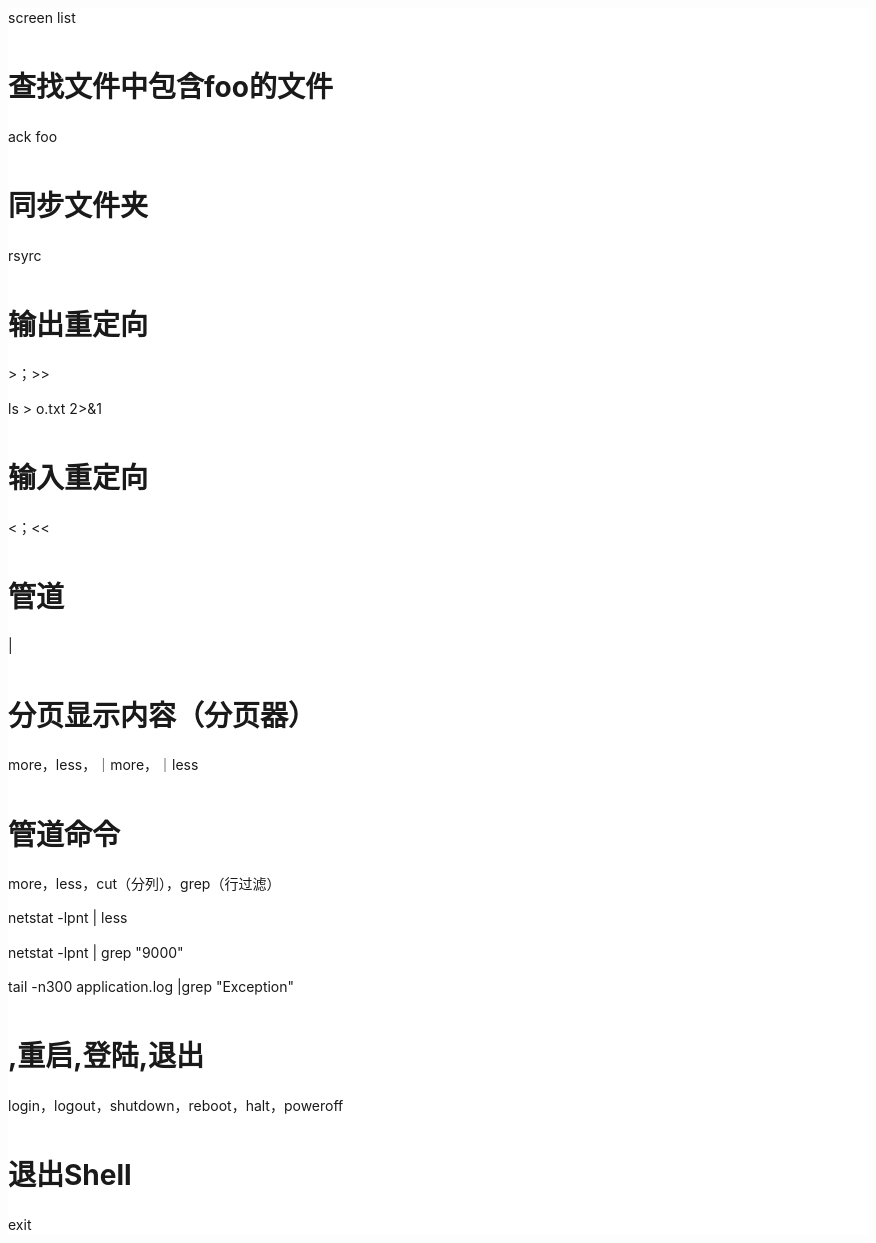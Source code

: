 screen list

# 查找文件中包含foo的文件

ack foo

# 同步文件夹

rsyrc

# 输出重定向

\>；>>

ls > o.txt 2>&1

# 输入重定向

<；<<

# 管道

|

# 分页显示内容（分页器）

more，less，｜more，｜less

# 管道命令

more，less，cut（分列），grep（行过滤）

netstat -lpnt | less

netstat -lpnt | grep "9000"

tail -n300 application.log |grep "Exception"

# ,重启,登陆,退出

login，logout，shutdown，reboot，halt，poweroff

# 退出Shell

exit
